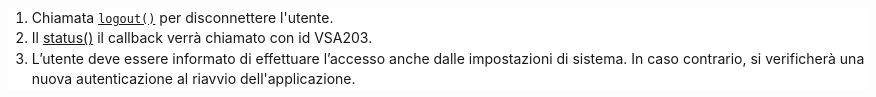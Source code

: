 1. Chiamata [`logout()`](#$logout) per disconnettere l&#39;utente.
1. Il [status()](#status_callback_implementation) il callback verrà chiamato con id VSA203.
1. L’utente deve essere informato di effettuare l’accesso anche dalle impostazioni di sistema. In caso contrario, si verificherà una nuova autenticazione al riavvio dell&#39;applicazione.




